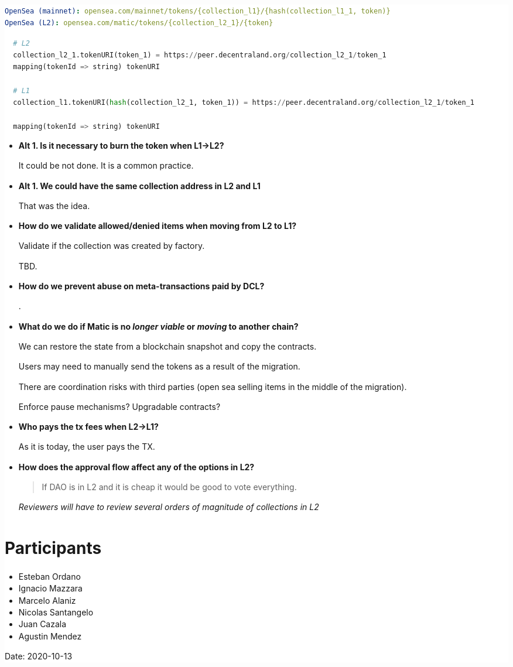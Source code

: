 ```yaml
OpenSea (mainnet): opensea.com/mainnet/tokens/{collection_l1}/{hash(collection_l1_1, token)}
OpenSea (L2): opensea.com/matic/tokens/{collection_l2_1}/{token}
```

```python
  # L2
  collection_l2_1.tokenURI(token_1) = https://peer.decentraland.org/collection_l2_1/token_1
  mapping(tokenId => string) tokenURI

  # L1
  collection_l1.tokenURI(hash(collection_l2_1, token_1)) = https://peer.decentraland.org/collection_l2_1/token_1

  mapping(tokenId => string) tokenURI
```

- **Alt 1. Is it necessary to burn the token when L1->L2?**

  It could be not done. It is a common practice.

- **Alt 1. We could have the same collection address in L2 and L1**

  That was the idea.

- **How do we validate allowed/denied items when moving from L2 to L1?**

  Validate if the collection was created by factory.

  TBD.

- **How do we prevent abuse on meta-transactions paid by DCL?**

  .

- **What do we do if Matic is no _longer viable_ or _moving_ to another chain?**

  We can restore the state from a blockchain snapshot and copy the contracts.

  Users may need to manually send the tokens as a result of the migration.

  There are coordination risks with third parties (open sea selling items in the middle of the migration).

  Enforce pause mechanisms? Upgradable contracts?

- **Who pays the tx fees when L2->L1?**

  As it is today, the user pays the TX.

- **How does the approval flow affect any of the options in L2?**

  > If DAO is in L2 and it is cheap it would be good to vote everything.

  _Reviewers will have to review several orders of magnitude of collections in L2_

# Participants

- Esteban Ordano
- Ignacio Mazzara
- Marcelo Alaniz
- Nicolas Santangelo
- Juan Cazala
- Agustin Mendez

Date: 2020-10-13
